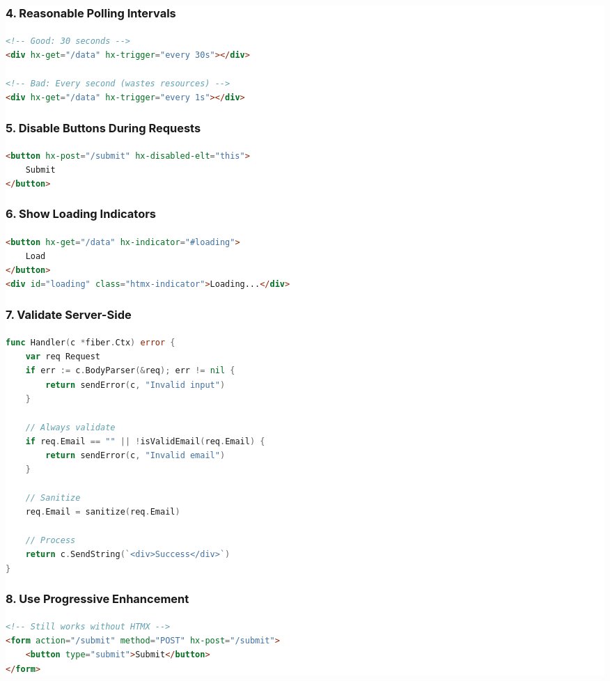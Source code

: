 ### 4. Reasonable Polling Intervals

```html
<!-- Good: 30 seconds -->
<div hx-get="/data" hx-trigger="every 30s"></div>

<!-- Bad: Every second (wastes resources) -->
<div hx-get="/data" hx-trigger="every 1s"></div>
```

### 5. Disable Buttons During Requests

```html
<button hx-post="/submit" hx-disabled-elt="this">
    Submit
</button>
```

### 6. Show Loading Indicators

```html
<button hx-get="/data" hx-indicator="#loading">
    Load
</button>
<div id="loading" class="htmx-indicator">Loading...</div>
```

### 7. Validate Server-Side

```go
func Handler(c *fiber.Ctx) error {
    var req Request
    if err := c.BodyParser(&req); err != nil {
        return sendError(c, "Invalid input")
    }
    
    // Always validate
    if req.Email == "" || !isValidEmail(req.Email) {
        return sendError(c, "Invalid email")
    }
    
    // Sanitize
    req.Email = sanitize(req.Email)
    
    // Process
    return c.SendString(`<div>Success</div>`)
}
```

### 8. Use Progressive Enhancement

```html
<!-- Still works without HTMX -->
<form action="/submit" method="POST" hx-post="/submit">
    <button type="submit">Submit</button>
</form>
```
